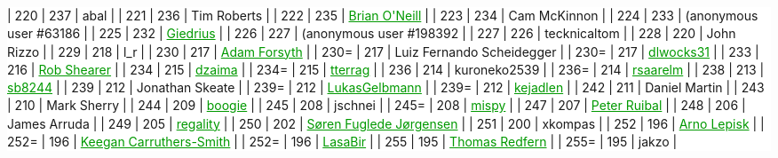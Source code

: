 | 220 | 237 | abal |
| 221 | 236 | Tim Roberts  |
| 222 | 235 | <a href="https://github.com/sciyoshi" style="color: #009900;">Brian O'Neill</a> |
| 223 | 234 | Cam McKinnon |
| 224 | 233 | (anonymous user #63186 |
| 225 | 232 | <a href="https://github.com/GiedriusM" style="color: #009900;">Giedrius</a> |
| 226 | 227 | (anonymous user #198392 |
| 227 | 226 | tecknicaltom |
| 228 | 220 | John Rizzo  |
| 229 | 218 | l_r |
| 230 | 217 | <a href="https://github.com/agfor" style="color: #009900;">Adam Forsyth</a> |
| 230= | 217 | Luiz Fernando Scheidegger  |
| 230= | 217 | <a href="https://github.com/dlwocks31" style="color: #009900;">dlwocks31</a> |
| 233 | 216 | <a href="https://github.com/rvcx" style="color: #009900;">Rob Shearer</a> |
| 234 | 215 | <a href="https://github.com/dzaima" style="color: #009900;">dzaima</a> |
| 234= | 215 | <a href="https://github.com/tterrag1098" style="color: #009900;">tterrag</a> |
| 236 | 214 | kuroneko2539 |
| 236= | 214 | <a href="https://github.com/rsaarelm" style="color: #009900;">rsaarelm</a> |
| 238 | 213 | <a href="https://github.com/sb8244" style="color: #009900;">sb8244</a> |
| 239 | 212 | Jonathan Skeate |
| 239= | 212 | <a href="https://github.com/LukasGelbmann" style="color: #009900;">LukasGelbmann</a> |
| 239= | 212 | <a href="https://github.com/kejadlen" style="color: #009900;">kejadlen</a> |
| 242 | 211 | Daniel Martin |
| 243 | 210 | Mark Sherry  |
| 244 | 209 | <a href="https://github.com/boogie" style="color: #009900;">boogie</a> |
| 245 | 208 | jschnei |
| 245= | 208 | <a href="https://github.com/mispy" style="color: #009900;">mispy</a> |
| 247 | 207 | <a href="https://github.com/fmoo" style="color: #009900;">Peter Ruibal</a> |
| 248 | 206 | James Arruda |
| 249 | 205 | <a href="https://github.com/regality" style="color: #009900;">regality</a> |
| 250 | 202 | <a href="https://github.com/fuglede" style="color: #009900;">Søren Fuglede Jørgensen</a> |
| 251 | 200 | xkompas |
| 252 | 196 | <a href="https://github.com/f00ale" style="color: #009900;">Arno Lepisk</a> |
| 252= | 196 | <a href="https://github.com/keegancsmith" style="color: #009900;">Keegan Carruthers-Smith</a> |
| 252= | 196 | <a href="https://github.com/IceSelkie" style="color: #009900;">LasaBir</a> |
| 255 | 195 | <a href="https://github.com/tredfern0" style="color: #009900;">Thomas Redfern</a> |
| 255= | 195 | jakzo |
